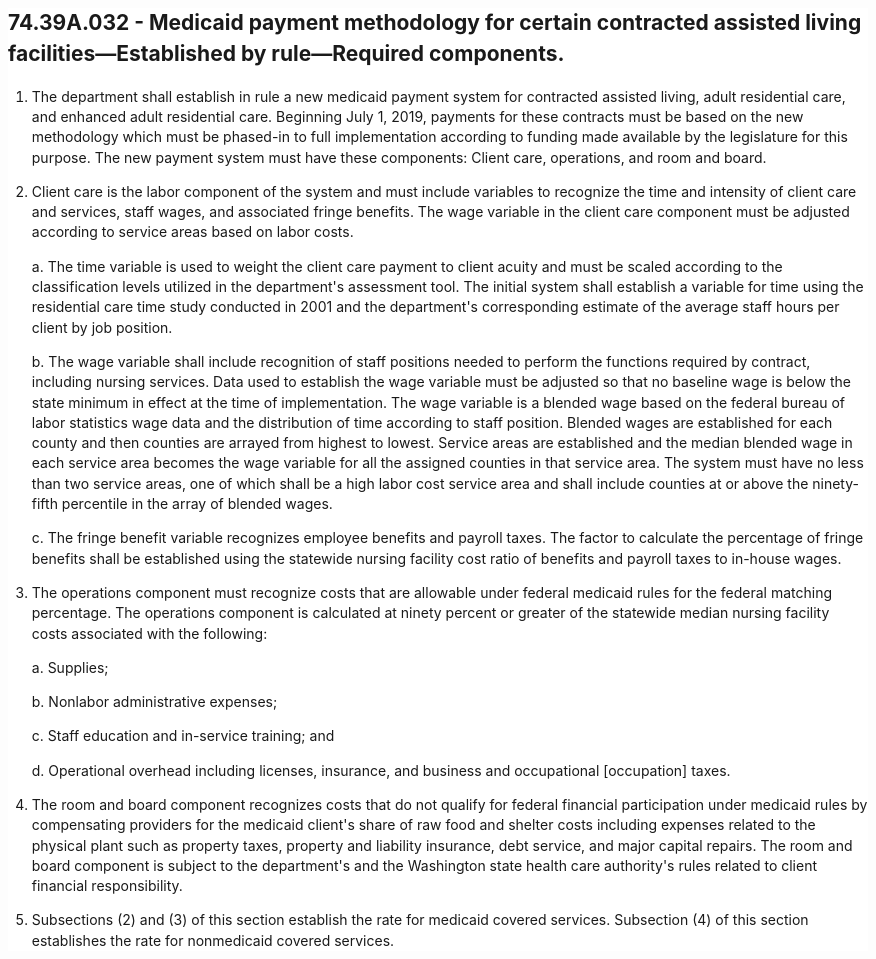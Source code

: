 ## 74.39A.032 - Medicaid payment methodology for certain contracted assisted living facilities—Established by rule—Required components.
1. The department shall establish in rule a new medicaid payment system for contracted assisted living, adult residential care, and enhanced adult residential care. Beginning July 1, 2019, payments for these contracts must be based on the new methodology which must be phased-in to full implementation according to funding made available by the legislature for this purpose. The new payment system must have these components: Client care, operations, and room and board.

2. Client care is the labor component of the system and must include variables to recognize the time and intensity of client care and services, staff wages, and associated fringe benefits. The wage variable in the client care component must be adjusted according to service areas based on labor costs.

    a.  The time variable is used to weight the client care payment to client acuity and must be scaled according to the classification levels utilized in the department's assessment tool. The initial system shall establish a variable for time using the residential care time study conducted in 2001 and the department's corresponding estimate of the average staff hours per client by job position.

    b.  The wage variable shall include recognition of staff positions needed to perform the functions required by contract, including nursing services. Data used to establish the wage variable must be adjusted so that no baseline wage is below the state minimum in effect at the time of implementation. The wage variable is a blended wage based on the federal bureau of labor statistics wage data and the distribution of time according to staff position. Blended wages are established for each county and then counties are arrayed from highest to lowest. Service areas are established and the median blended wage in each service area becomes the wage variable for all the assigned counties in that service area. The system must have no less than two service areas, one of which shall be a high labor cost service area and shall include counties at or above the ninety-fifth percentile in the array of blended wages.

    c.  The fringe benefit variable recognizes employee benefits and payroll taxes. The factor to calculate the percentage of fringe benefits shall be established using the statewide nursing facility cost ratio of benefits and payroll taxes to in-house wages.

3. The operations component must recognize costs that are allowable under federal medicaid rules for the federal matching percentage. The operations component is calculated at ninety percent or greater of the statewide median nursing facility costs associated with the following:

    a.  Supplies;

    b.  Nonlabor administrative expenses;

    c.  Staff education and in-service training; and

    d.  Operational overhead including licenses, insurance, and business and occupational [occupation] taxes.

4. The room and board component recognizes costs that do not qualify for federal financial participation under medicaid rules by compensating providers for the medicaid client's share of raw food and shelter costs including expenses related to the physical plant such as property taxes, property and liability insurance, debt service, and major capital repairs. The room and board component is subject to the department's and the Washington state health care authority's rules related to client financial responsibility.

5. Subsections (2) and (3) of this section establish the rate for medicaid covered services. Subsection (4) of this section establishes the rate for nonmedicaid covered services.
